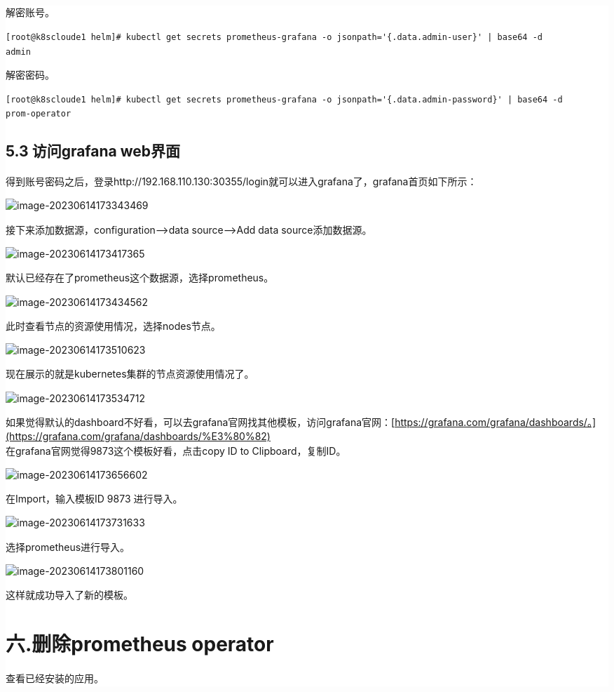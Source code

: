 
解密账号。

    [root@k8scloude1 helm]# kubectl get secrets prometheus-grafana -o jsonpath='{.data.admin-user}' | base64 -d
    admin
    

解密密码。

    [root@k8scloude1 helm]# kubectl get secrets prometheus-grafana -o jsonpath='{.data.admin-password}' | base64 -d
    prom-operator
    

5.3 访问grafana web界面
-------------------

得到账号密码之后，登录http://192.168.110.130:30355/login就可以进入grafana了，grafana首页如下所示：

![image-20230614173343469](https://typorablogimage.oss-cn-hangzhou.aliyuncs.com/image-20230614173343469.png)

接下来添加数据源，configuration-->data source-->Add data source添加数据源。

![image-20230614173417365](https://typorablogimage.oss-cn-hangzhou.aliyuncs.com/image-20230614173417365.png)

默认已经存在了prometheus这个数据源，选择prometheus。

![image-20230614173434562](https://typorablogimage.oss-cn-hangzhou.aliyuncs.com/image-20230614173434562.png)

此时查看节点的资源使用情况，选择nodes节点。

![image-20230614173510623](https://typorablogimage.oss-cn-hangzhou.aliyuncs.com/image-20230614173510623.png)

现在展示的就是kubernetes集群的节点资源使用情况了。

![image-20230614173534712](https://typorablogimage.oss-cn-hangzhou.aliyuncs.com/image-20230614173534712.png)

如果觉得默认的dashboard不好看，可以去grafana官网找其他模板，访问grafana官网：[https://grafana.com/grafana/dashboards/。](https://grafana.com/grafana/dashboards/%E3%80%82)  
在grafana官网觉得9873这个模板好看，点击copy ID to Clipboard，复制ID。

![image-20230614173656602](https://typorablogimage.oss-cn-hangzhou.aliyuncs.com/image-20230614173656602.png)

在Import，输入模板ID 9873 进行导入。

![image-20230614173731633](https://typorablogimage.oss-cn-hangzhou.aliyuncs.com/image-20230614173731633.png)

选择prometheus进行导入。

![image-20230614173801160](https://typorablogimage.oss-cn-hangzhou.aliyuncs.com/image-20230614173801160.png)

这样就成功导入了新的模板。

六.删除prometheus operator
=======================

查看已经安装的应用。
